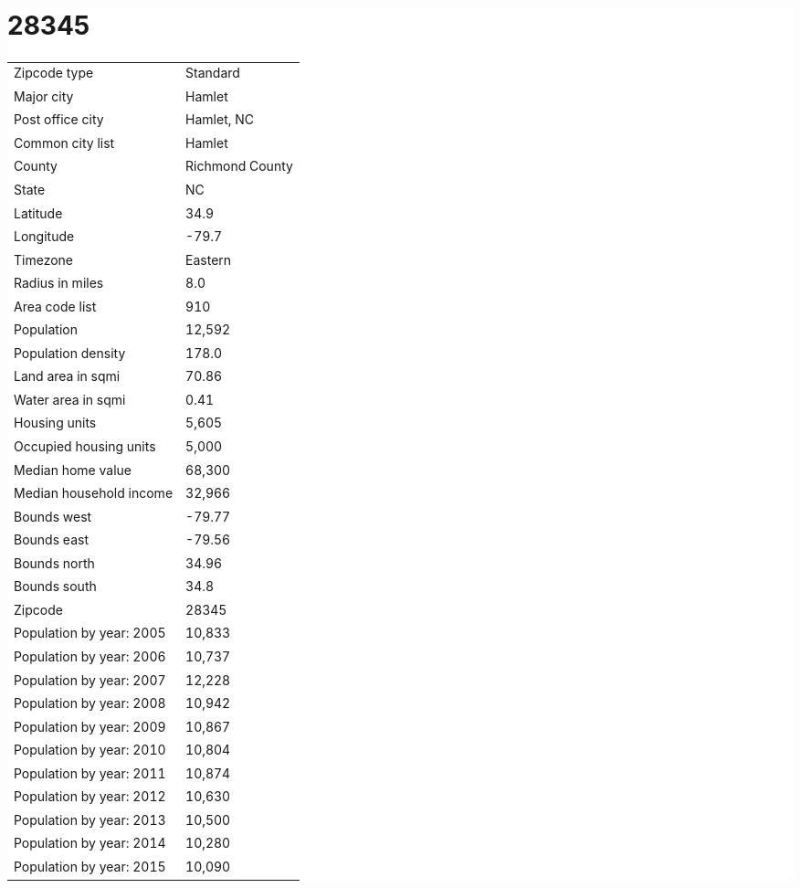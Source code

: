 28345
=====
|||
|--|--|
|Zipcode type|Standard|
|Major city|Hamlet|
|Post office city|Hamlet, NC|
|Common city list|Hamlet|
|County|Richmond County|
|State|NC|
|Latitude|34.9|
|Longitude|-79.7|
|Timezone|Eastern|
|Radius in miles|8.0|
|Area code list|910|
|Population|12,592|
|Population density|178.0|
|Land area in sqmi|70.86|
|Water area in sqmi|0.41|
|Housing units|5,605|
|Occupied housing units|5,000|
|Median home value|68,300|
|Median household income|32,966|
|Bounds west|-79.77|
|Bounds east|-79.56|
|Bounds north|34.96|
|Bounds south|34.8|
|Zipcode|28345|
|Population by year: 2005|10,833|
|Population by year: 2006|10,737|
|Population by year: 2007|12,228|
|Population by year: 2008|10,942|
|Population by year: 2009|10,867|
|Population by year: 2010|10,804|
|Population by year: 2011|10,874|
|Population by year: 2012|10,630|
|Population by year: 2013|10,500|
|Population by year: 2014|10,280|
|Population by year: 2015|10,090|